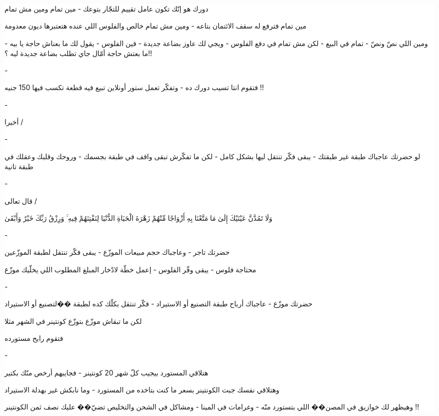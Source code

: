 دورك هو إنّك تكون عامل تقييم للتجّار بتوعك - مين تمام ومين مش
تمام

مين تمام فترفع له سقف الائتمان بتاعه - ومين مش تمام خالص والفلوس اللي
عنده هتعتبرها ديون معدومة

ومين اللي نصّ ونصّ - تمام في البيع - لكن مش تمام في دفع الفلوس - ويجي لك
عاوز بضاعة جديدة - فين الفلوس - يقول لك ما بعناش حاجة يا بيه - ما بعتش
حاجة أمّال جاي تطلب بضاعة جديدة ليه ؟!!

\-

فتقوم انتا تسيب دورك ده - وتفكّر تعمل ستور أونلاين تبيع فيه قطعة تكسب
فيها 150 جنيه !!

\-

أخيرا /

\-

لو حضرتك عاجباك طبقة غير طبقتك - يبقى فكّر تنتقل ليها بشكل كامل - لكن ما
تفكّرش تبقى واقف في طبقة بجسمك - وروحك وقلبك وعقلك في طبقة
تانية

\-

قال تعالى /

وَلَا تَمُدَّنَّ عَيْنَيْكَ إِلَىٰ مَا مَتَّعْنَا بِهِ أَزْوَاجًا مِّنْهُمْ زَهْرَةَ الْحَيَاةِ الدُّنْيَا لِنَفْتِنَهُمْ
فِيهِ ۚ وَرِزْقُ رَبِّكَ خَيْرٌ وَأَبْقَىٰ

\-

حضرتك تاجر - وعاجباك حجم مبيعات الموزّع - يبقى فكّر تنتقل لطبقة
الموزّعين

محتاجة فلوس - يبقى وفّر الفلوس - إعمل خطّة لادّخار المبلغ المطلوب اللي
يخلّيك موزّع

\-

حضرتك موزّع - عاجباك أرباح طبقة التصنيع أو الاستيراد - فكّر تنتقل بكلّك
كده لطبقة ��لتصنيع أو الاستيراد

لكن ما تبقاش موزّع بتوزّع كونتينر في الشهر مثلا

فتقوم رايح مستورده

\-

هتلاقي المستورد بيجيب كلّ شهر 20 كونتينر - فجايبهم أرخص منّك
بكتير

وهتلاقي نفسك جبت الكونتينر بسعر ما كنت بتاخده من المستورد - وما نابكش
غير بهدلة الاستيراد

وهيظهر لك خوازيق في المصن�� اللي بتستورد منّه - وغرامات في المينا -
ومشاكل في الشحن والتخليص تضيّ�� عليك نصف ثمن الكونتينر !!
